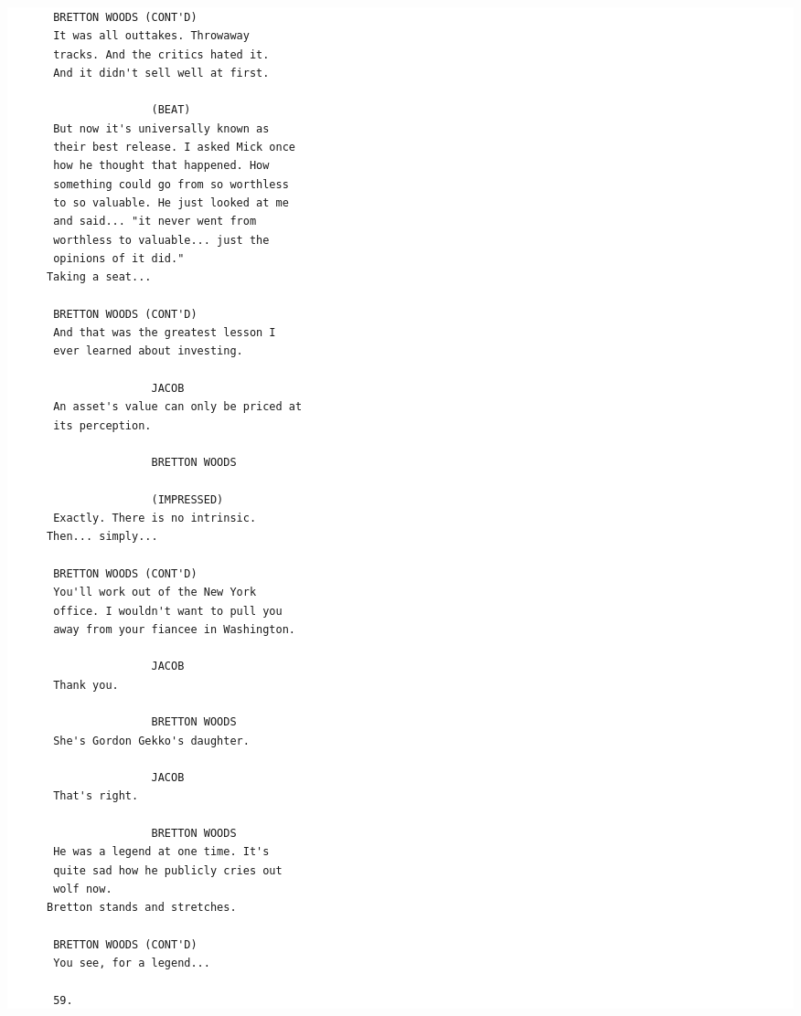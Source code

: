            BRETTON WOODS (CONT'D)
           It was all outtakes. Throwaway
           tracks. And the critics hated it.
           And it didn't sell well at first.

                          (BEAT)
           But now it's universally known as
           their best release. I asked Mick once
           how he thought that happened. How
           something could go from so worthless
           to so valuable. He just looked at me
           and said... "it never went from
           worthless to valuable... just the
           opinions of it did."
          Taking a seat...

           BRETTON WOODS (CONT'D)
           And that was the greatest lesson I
           ever learned about investing.

                          JACOB
           An asset's value can only be priced at
           its perception.

                          BRETTON WOODS

                          (IMPRESSED)
           Exactly. There is no intrinsic.
          Then... simply...

           BRETTON WOODS (CONT'D)
           You'll work out of the New York
           office. I wouldn't want to pull you
           away from your fiancee in Washington.

                          JACOB
           Thank you.

                          BRETTON WOODS
           She's Gordon Gekko's daughter.

                          JACOB
           That's right.

                          BRETTON WOODS
           He was a legend at one time. It's
           quite sad how he publicly cries out
           wolf now.
          Bretton stands and stretches.

           BRETTON WOODS (CONT'D)
           You see, for a legend...

           59.

                         

                         